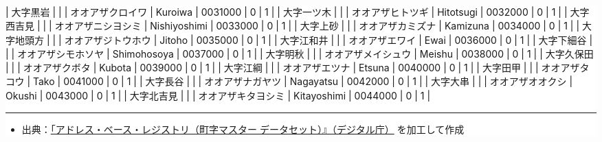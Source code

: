 | 大字黒岩 |  |  | オオアザクロイワ | Kuroiwa | 0031000 | 0 | 1 |
| 大字一ツ木 |  |  | オオアザヒトツギ | Hitotsugi | 0032000 | 0 | 1 |
| 大字西吉見 |  |  | オオアザニシヨシミ | Nishiyoshimi | 0033000 | 0 | 1 |
| 大字上砂 |  |  | オオアザカミズナ | Kamizuna | 0034000 | 0 | 1 |
| 大字地頭方 |  |  | オオアザジトウホウ | Jitoho | 0035000 | 0 | 1 |
| 大字江和井 |  |  | オオアザエワイ | Ewai | 0036000 | 0 | 1 |
| 大字下細谷 |  |  | オオアザシモホソヤ | Shimohosoya | 0037000 | 0 | 1 |
| 大字明秋 |  |  | オオアザメイシュウ | Meishu | 0038000 | 0 | 1 |
| 大字久保田 |  |  | オオアザクボタ | Kubota | 0039000 | 0 | 1 |
| 大字江綱 |  |  | オオアザエツナ | Etsuna | 0040000 | 0 | 1 |
| 大字田甲 |  |  | オオアザタコウ | Tako | 0041000 | 0 | 1 |
| 大字長谷 |  |  | オオアザナガヤツ | Nagayatsu | 0042000 | 0 | 1 |
| 大字大串 |  |  | オオアザオオクシ | Okushi | 0043000 | 0 | 1 |
| 大字北吉見 |  |  | オオアザキタヨシミ | Kitayoshimi | 0044000 | 0 | 1 |

---

- 出典：[「アドレス・ベース・レジストリ（町字マスター データセット）』（デジタル庁）](https://www.digital.go.jp/policies/base_registry_address/) を加工して作成